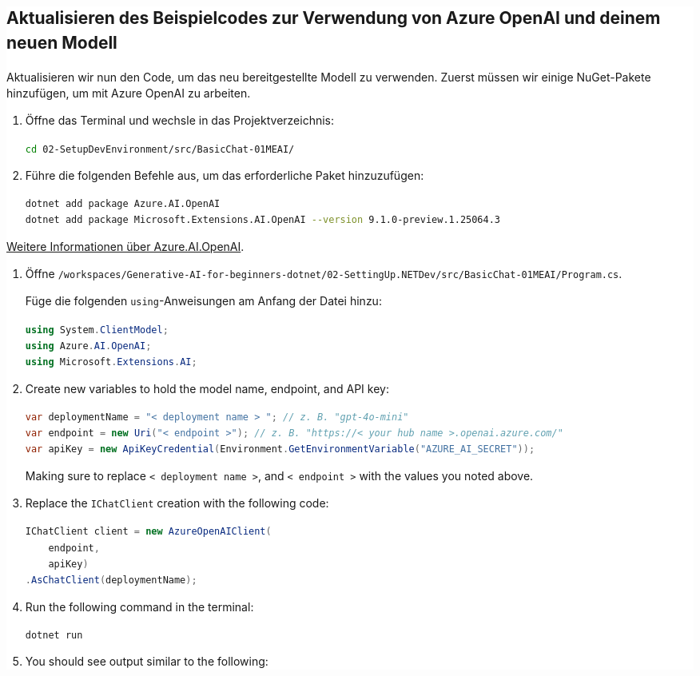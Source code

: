 ## Aktualisieren des Beispielcodes zur Verwendung von Azure OpenAI und deinem neuen Modell

Aktualisieren wir nun den Code, um das neu bereitgestellte Modell zu verwenden. Zuerst müssen wir einige NuGet-Pakete hinzufügen, um mit Azure OpenAI zu arbeiten.

1. Öffne das Terminal und wechsle in das Projektverzeichnis:

    ```bash
    cd 02-SetupDevEnvironment/src/BasicChat-01MEAI/
    ```

1. Führe die folgenden Befehle aus, um das erforderliche Paket hinzuzufügen:

    ```bash
    dotnet add package Azure.AI.OpenAI
    dotnet add package Microsoft.Extensions.AI.OpenAI --version 9.1.0-preview.1.25064.3
    ```

[Weitere Informationen über Azure.AI.OpenAI](https://www.nuget.org/packages/Azure.AI.OpenAI/2.1.0#show-readme-container).

1. Öffne `/workspaces/Generative-AI-for-beginners-dotnet/02-SettingUp.NETDev/src/BasicChat-01MEAI/Program.cs`.

    Füge die folgenden `using`-Anweisungen am Anfang der Datei hinzu:

    ```csharp
    using System.ClientModel;
    using Azure.AI.OpenAI;
    using Microsoft.Extensions.AI;

1. Create new variables to hold the model name, endpoint, and API key:

    ```csharp
    var deploymentName = "< deployment name > "; // z. B. "gpt-4o-mini"
    var endpoint = new Uri("< endpoint >"); // z. B. "https://< your hub name >.openai.azure.com/"
    var apiKey = new ApiKeyCredential(Environment.GetEnvironmentVariable("AZURE_AI_SECRET"));
    ```

    Making sure to replace `< deployment name >`, and `< endpoint >` with the values you noted above.

1. Replace the `IChatClient` creation with the following code:

    ```csharp
    IChatClient client = new AzureOpenAIClient(
        endpoint,
        apiKey)
    .AsChatClient(deploymentName);
    ```

1. Run the following command in the terminal:

    ```bash
    dotnet run
    ```

1. You should see output similar to the following:
